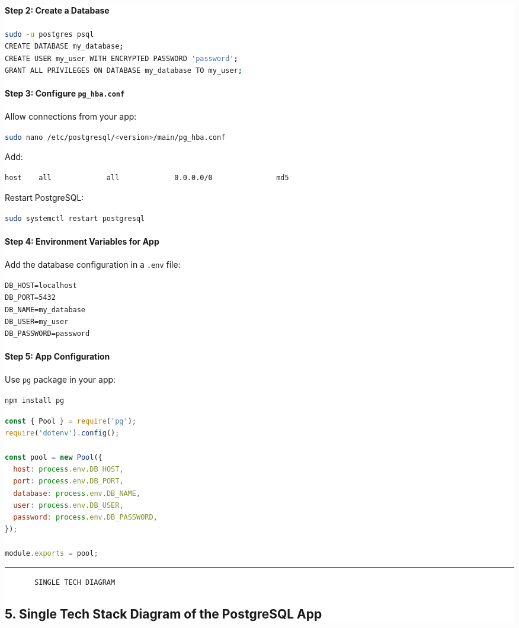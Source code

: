 #### **Step 2: Create a Database**
```bash
sudo -u postgres psql
CREATE DATABASE my_database;
CREATE USER my_user WITH ENCRYPTED PASSWORD 'password';
GRANT ALL PRIVILEGES ON DATABASE my_database TO my_user;
```

#### **Step 3: Configure `pg_hba.conf`**
Allow connections from your app:
```bash
sudo nano /etc/postgresql/<version>/main/pg_hba.conf
```
Add:
```text
host    all             all             0.0.0.0/0               md5
```

Restart PostgreSQL:
```bash
sudo systemctl restart postgresql
```

#### **Step 4: Environment Variables for App**
Add the database configuration in a `.env` file:
```env
DB_HOST=localhost
DB_PORT=5432
DB_NAME=my_database
DB_USER=my_user
DB_PASSWORD=password
```

#### **Step 5: App Configuration**
Use `pg` package in your app:
```bash
npm install pg
```

```javascript
const { Pool } = require('pg');
require('dotenv').config();

const pool = new Pool({
  host: process.env.DB_HOST,
  port: process.env.DB_PORT,
  database: process.env.DB_NAME,
  user: process.env.DB_USER,
  password: process.env.DB_PASSWORD,
});

module.exports = pool;
```

---
           SINGLE TECH DIAGRAM
## **5. Single Tech Stack Diagram of the PostgreSQL App**
